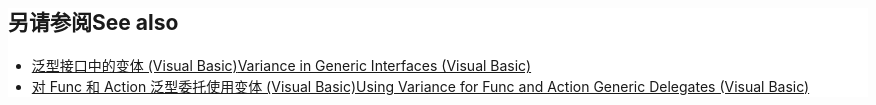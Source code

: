 ## <a name="see-also"></a><span data-ttu-id="82cbd-157">另请参阅</span><span class="sxs-lookup"><span data-stu-id="82cbd-157">See also</span></span>

- [<span data-ttu-id="82cbd-158">泛型接口中的变体 (Visual Basic)</span><span class="sxs-lookup"><span data-stu-id="82cbd-158">Variance in Generic Interfaces (Visual Basic)</span></span>](variance-in-generic-interfaces.md)
- [<span data-ttu-id="82cbd-159">对 Func 和 Action 泛型委托使用变体 (Visual Basic)</span><span class="sxs-lookup"><span data-stu-id="82cbd-159">Using Variance for Func and Action Generic Delegates (Visual Basic)</span></span>](using-variance-for-func-and-action-generic-delegates.md)
